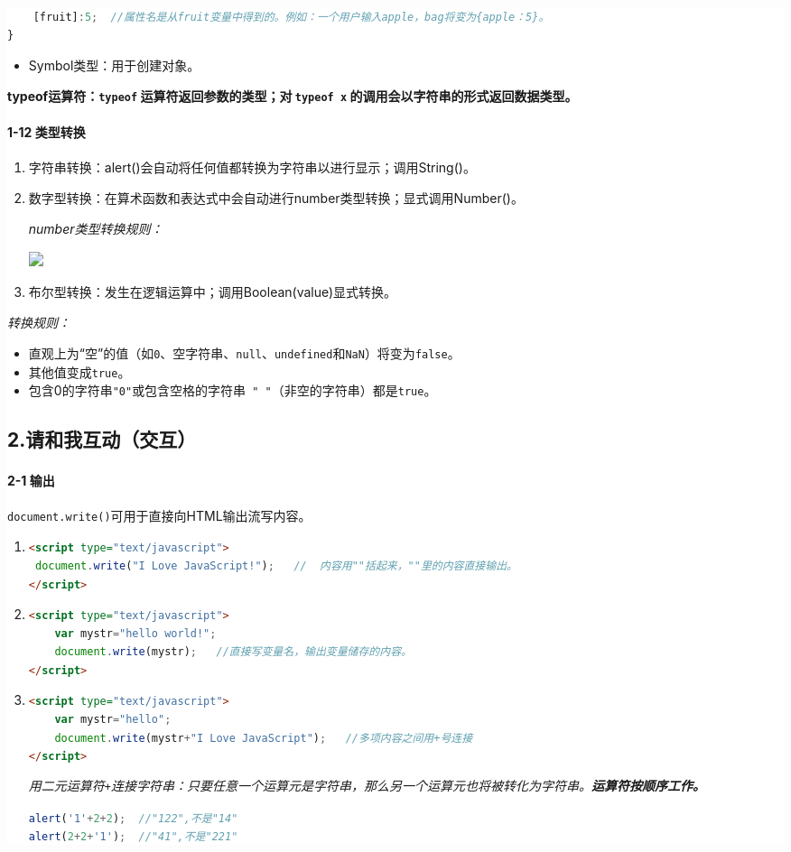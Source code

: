 ```javascript
    [fruit]:5;	//属性名是从fruit变量中得到的。例如：一个用户输入apple，bag将变为{apple：5}。
}
```

- Symbol类型：用于创建对象。

**typeof运算符：`typeof` 运算符返回参数的类型；对 `typeof x` 的调用会以字符串的形式返回数据类型。**

#### 1-12 类型转换

1. 字符串转换：alert()会自动将任何值都转换为字符串以进行显示；调用String()。

2. 数字型转换：在算术函数和表达式中会自动进行number类型转换；显式调用Number()。

   *number类型转换规则：*

   ![](https://uu--image.oss-cn-zhangjiakou.aliyuncs.com/number%E7%B1%BB%E5%9E%8B%E8%BD%AC%E6%8D%A2%E8%A7%84%E5%88%99.jpg)

3.  布尔型转换：发生在逻辑运算中；调用Boolean(value)显式转换。

   *转换规则：*

   - 直观上为“空”的值（如`0`、空字符串、`null`、`undefined`和`NaN`）将变为`false`。
   - 其他值变成`true`。
   - 包含0的字符串`"0"`或包含空格的字符串` " "`（非空的字符串）都是`true`。



## 2.请和我互动（交互）

#### 2-1 输出

`document.write()`可用于直接向HTML输出流写内容。

1. ```html
   <script type="text/javascript">
   	document.write("I Love JavaScript!");	//	内容用""括起来，""里的内容直接输出。
   </script>
   ```

2. ```html
   <script type="text/javascript">
       var mystr="hello world!";
       document.write(mystr);	//直接写变量名，输出变量储存的内容。
   </script>
   ```

3. ```html
   <script type="text/javascript">
       var mystr="hello";
       document.write(mystr+"I Love JavaScript");	//多项内容之间用+号连接
   </script>
   ```

   *用二元运算符`+`连接字符串：只要任意一个运算元是字符串，那么另一个运算元也将被转化为字符串。**运算符按顺序工作。***
   
   ```javascript
   alert('1'+2+2);	//"122",不是"14"
   alert(2+2+'1');	//"41",不是"221"
   ```
   